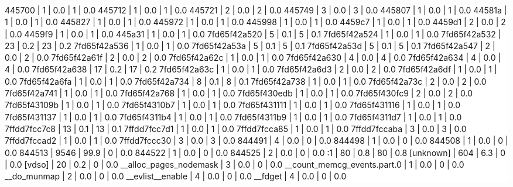445700                                           |      1 |   0.0 |   1 |   0.0
445712                                           |      1 |   0.0 |   1 |   0.0
445721                                           |      2 |   0.0 |   2 |   0.0
445749                                           |      3 |   0.0 |   3 |   0.0
445807                                           |      1 |   0.0 |   1 |   0.0
44581a                                           |      1 |   0.0 |   1 |   0.0
445827                                           |      1 |   0.0 |   1 |   0.0
445972                                           |      1 |   0.0 |   1 |   0.0
445998                                           |      1 |   0.0 |   1 |   0.0
4459c7                                           |      1 |   0.0 |   1 |   0.0
4459d1                                           |      2 |   0.0 |   2 |   0.0
4459f9                                           |      1 |   0.0 |   1 |   0.0
445a31                                           |      1 |   0.0 |   1 |   0.0
7fd65f42a520                                     |      5 |   0.1 |   5 |   0.1
7fd65f42a524                                     |      1 |   0.0 |   1 |   0.0
7fd65f42a532                                     |     23 |   0.2 |  23 |   0.2
7fd65f42a536                                     |      1 |   0.0 |   1 |   0.0
7fd65f42a53a                                     |      5 |   0.1 |   5 |   0.1
7fd65f42a53d                                     |      5 |   0.1 |   5 |   0.1
7fd65f42a547                                     |      2 |   0.0 |   2 |   0.0
7fd65f42a61f                                     |      2 |   0.0 |   2 |   0.0
7fd65f42a62c                                     |      1 |   0.0 |   1 |   0.0
7fd65f42a630                                     |      4 |   0.0 |   4 |   0.0
7fd65f42a634                                     |      4 |   0.0 |   4 |   0.0
7fd65f42a638                                     |     17 |   0.2 |  17 |   0.2
7fd65f42a63c                                     |      1 |   0.0 |   1 |   0.0
7fd65f42a6d3                                     |      2 |   0.0 |   2 |   0.0
7fd65f42a6df                                     |      1 |   0.0 |   1 |   0.0
7fd65f42a6fa                                     |      1 |   0.0 |   1 |   0.0
7fd65f42a734                                     |      8 |   0.1 |   8 |   0.1
7fd65f42a738                                     |      1 |   0.0 |   1 |   0.0
7fd65f42a73c                                     |      2 |   0.0 |   2 |   0.0
7fd65f42a741                                     |      1 |   0.0 |   1 |   0.0
7fd65f42a768                                     |      1 |   0.0 |   1 |   0.0
7fd65f430edb                                     |      1 |   0.0 |   1 |   0.0
7fd65f430fc9                                     |      2 |   0.0 |   2 |   0.0
7fd65f43109b                                     |      1 |   0.0 |   1 |   0.0
7fd65f4310b7                                     |      1 |   0.0 |   1 |   0.0
7fd65f431111                                     |      1 |   0.0 |   1 |   0.0
7fd65f431116                                     |      1 |   0.0 |   1 |   0.0
7fd65f431137                                     |      1 |   0.0 |   1 |   0.0
7fd65f4311b4                                     |      1 |   0.0 |   1 |   0.0
7fd65f4311b9                                     |      1 |   0.0 |   1 |   0.0
7fd65f4311d7                                     |      1 |   0.0 |   1 |   0.0
7ffdd7fcc7c8                                     |     13 |   0.1 |  13 |   0.1
7ffdd7fcc7d1                                     |      1 |   0.0 |   1 |   0.0
7ffdd7fcca85                                     |      1 |   0.0 |   1 |   0.0
7ffdd7fccaba                                     |      3 |   0.0 |   3 |   0.0
7ffdd7fccad2                                     |      1 |   0.0 |   1 |   0.0
7ffdd7fccc30                                     |      3 |   0.0 |   3 |   0.0
844491                                           |      4 |   0.0 |   0 |   0.0
844498                                           |      1 |   0.0 |   0 |   0.0
844508                                           |      1 |   0.0 |   0 |   0.0
844513                                           |   9546 |  99.9 |   0 |   0.0
844522                                           |      1 |   0.0 |   0 |   0.0
844525                                           |      2 |   0.0 |   0 |   0.0
<autogenerated>:1                                |     80 |   0.8 |  80 |   0.8
[unknown]                                        |    604 |   6.3 |   0 |   0.0
[vdso]                                           |     20 |   0.2 |   0 |   0.0
__alloc_pages_nodemask                           |      3 |   0.0 |   0 |   0.0
__count_memcg_events.part.0                      |      1 |   0.0 |   0 |   0.0
__do_munmap                                      |      2 |   0.0 |   0 |   0.0
__evlist__enable                                 |      4 |   0.0 |   0 |   0.0
__fdget                                          |      4 |   0.0 |   0 |   0.0